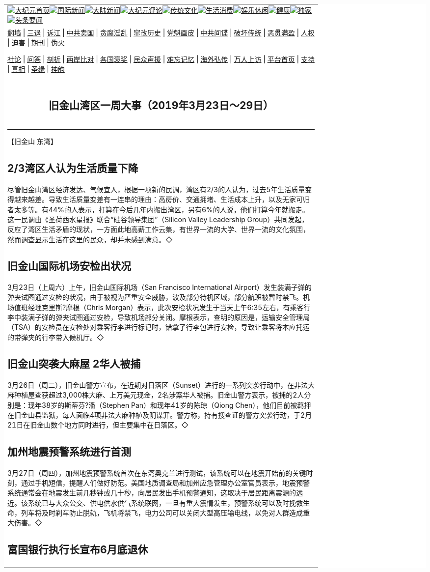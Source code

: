 <a name="1" id="1" target="_blank"></a><span id="1"></span>
<table align=center border="0"><tr><td colspan="2" VALIGN=TOP><a href="https://github.com/1992513/djy/blob/master/gb/nf1351518.md#1"><img src="https://raw.githubusercontent.com/1992513/www/master/t/djy/1.jpg" title="大纪元首页" alt="大纪元首页"></a><a href="https://github.com/1992513/djy/blob/master/gb/n24hr.md#1"><img src="https://raw.githubusercontent.com/1992513/www/master/t/djy/3.jpg" title="国际新闻" alt="国际新闻"></a><a href="https://github.com/1992513/djy/blob/master/gb/nsc413.md#1"><img src="https://raw.githubusercontent.com/1992513/www/master/t/djy/4.jpg" title="大陆新闻" alt="大陆新闻"></a><a href="https://github.com/1992513/djy/blob/master/gb/news392.md#1"><img src="https://raw.githubusercontent.com/1992513/www/master/t/djy/5.jpg" title="大纪元评论" alt="大纪元评论"></a><a href="https://github.com/1992513/djy/blob/master/gb/news2007.md#1"><img src="https://raw.githubusercontent.com/1992513/www/master/t/djy/6.jpg" title="传统文化" alt="传统文化"></a><a href="https://github.com/1992513/djy/blob/master/gb/news2008.md#1"><img src="https://raw.githubusercontent.com/1992513/www/master/t/djy/7.jpg" title="生活消费" alt="生活消费"></a><a href="https://github.com/1992513/djy/blob/master/gb/ncyule.md#1"><img src="https://raw.githubusercontent.com/1992513/www/master/t/djy/8.jpg" title="娱乐休闲" alt="娱乐休闲"></a><a href="https://github.com/1992513/djy/blob/master/gb/nsc1002.md#1"><img src="https://raw.githubusercontent.com/1992513/www/master/t/djy/9.jpg" title="健康" alt="健康"></a><a href="https://github.com/1992513/djy/blob/master/gb/nf6092.md#1"><img src="https://raw.githubusercontent.com/1992513/www/master/t/djy/10a.jpg" title="独家" alt="独家"></a><a href="https://github.com/1992513/djy/blob/master/gb/nf4514.md#1"><img src="https://raw.githubusercontent.com/1992513/www/master/t/djy/12a.jpg" title="头条要闻" alt="头条要闻"></a></td></tr>
<tr><td colspan="2" VALIGN=TOP><a target="_blank" href="https://github.com/1992513/www/blob/master/README.md?zsrh#1">翻墙</a> | <a target="_blank" href="https://github.com/1992513/djy/blob/master/gb/nf5657.md#1">三退</a> | <a target="_blank" href="https://github.com/1992513/djy/blob/master/gb/nf6124.md#1">诉江</a> | <a target="_blank" href="https://github.com/1992513/djy/blob/master/gb/nf1176117.md#1">中共卖国</a> | <a target="_blank" href="https://github.com/1992513/djy/blob/master/gb/nf5773.md#1">贪腐淫乱</a> | <a target="_blank" href="https://github.com/1992513/djy/blob/master/gb/nf1176115.md#1">窜改历史</a> | <a target="_blank" href="https://github.com/1992513/djy/blob/master/gb/nf1176107.md#1">党魁画皮</a> | <a target="_blank" href="https://github.com/1992513/djy/blob/master/gb/nf1320400.md#1">中共间谍</a> | <a target="_blank" href="https://github.com/1992513/djy/blob/master/gb/nf1176114.md#1">破坏传统</a> | <a target="_blank" href="https://github.com/1992513/ntdtv/blob/master/gb/prog447_1.md#1">恶贯满盈</a> | <a target="_blank" href="https://github.com/1992513/djy/blob/master/gb/ncid278.md#1">人权</a> | <a target="_blank" href="https://github.com/1992513/djy/blob/master/gb/nf1176111.md#1">迫害</a> | <a target="_blank" href="https://gitlab.com/szzdlab/mh-qikan/blob/master/README.md#1">期刊</a> | <a target="_blank" href="https://github.com/1992513/djy/blob/master/gb/nf5562.md#1">伪火</a></p><p><a target="_blank" href="https://github.com/1992513/djy/blob/master/gb/9p.md#1">社论</a> | <a target="_blank" href="https://github.com/1992513/djy/blob/master/gb/nf4378.md#1">问答</a> | <a target="_blank" href="https://github.com/1992513/djy/blob/master/gb/nf5792.md#1">剖析</a> | <a target="_blank" href="https://github.com/1992513/djy/blob/master/gb/nf5735.md#1">两岸比对</a> | <a target="_blank" href="https://github.com/1992513/djy/blob/master/gb/nf6119.md#1">各国褒奖</a> | <a target="_blank" href="https://github.com/1992513/djy/blob/master/gb/nf6120.md#1">民众声援</a> | <a target="_blank" href="https://github.com/1992513/djy/blob/master/gb/nf1188594.md#1">难忘记忆</a> | <a target="_blank" href="https://github.com/1992513/djy/blob/master/gb/nf3180.md#1">海外弘传</a> | <a target="_blank" href="https://github.com/1992513/djy/blob/master/gb/nf5410.md#1">万人上访</a> | <a target="_blank" href="https://github.com/1992513/www/blob/master/README.md?zsrh#1">平台首页</a> | <a target="_blank" href="https://github.com/1992513/djy/blob/master/gb/nf4386.md#1">支持</a> | <a target="_blank" href="https://github.com/1992513/djy/blob/master/gb/nf4389.md#1">真相</a> | <a target="_blank" href="https://github.com/1992513/djy/blob/master/gb/nf5790.md#1">圣缘</a> | <a target="_blank" href="https://github.com/1992513/djy/blob/master/gb/nf4786.md#1">神韵</a></td></tr>
<tr><td VALIGN=TOP width="626"><h2 align=center>旧金山湾区一周大事（2019年3月23日～29日）</h2>
<h6></h6>
<hr>
<p>【旧金山 东湾】</p>
<h2>2/3湾区人认为生活质量下降</h2>
<p>尽管旧金山湾区经济发达、气候宜人，根据一项新的民调，湾区有2/3的人认为，过去5年生活质量变得越来越差。导致生活质量变差有一连串的理由：高房价、交通拥堵、生活成本上升，以及无家可归者太多等。有44%的人表示，打算在今后几年内搬出湾区，另有6%的人说，他们打算今年就搬走。这一民调由《圣荷西水星报》联合“硅谷领导集团”（Silicon Valley Leadership Group）共同发起，反应了湾区生活矛盾的现状，一方面此地高薪工作云集，有世界一流的大学、世界一流的文化氛围，然而调查显示生活在这里的民众，却并未感到满意。◇</p>
<h2>旧金山国际机场安检出状况</h2>
<p>3月23日（上周六）上午，旧金山国际机场（San Francisco International Airport）发生装满子弹的弹夹试图通过安检的状况，由于被视为严重安全威胁，波及部分待机区域，部分航班被暂时禁飞。机场值班经理克里斯?摩根（Chris Morgan）表示，此次安检状况发生于当天上午6:35左右，有乘客行李中装满子弹的弹夹试图通过安检，导致机场部分关闭。摩根表示，查明的原因是，运输安全管理局（TSA）的安检员在安检处对乘客行李进行标记时，错拿了行李包进行安检，导致让乘客将本应托运的带弹夹的行李带入候机厅。◇</p>
<h2>旧金山突袭大麻屋 2华人被捕</h2>
<p>3月26日（周二），旧金山警方宣布，在近期对日落区（Sunset）进行的一系列突袭行动中，在非法大麻种植屋查获超过3,000株大麻、上万美元现金，2名涉案华人被捕。旧金山警方表示，被捕的2人分别是：现年38岁的斯蒂芬?潘（Stephen Pan）和现年41岁的陈琼（Qiong Chen），他们目前被羁押在旧金山县监狱，每人面临4项非法大麻种植及阴谋罪。警方称，持有搜查证的警方突袭行动，于2月21日在旧金山数个地方同时进行，但主要集中在日落区。◇</p>
<h2>加州地震预警系统进行首测</h2>
<p>3月27日（周四），加州地震预警系统首次在东湾奥克兰进行测试，该系统可以在地震开始前的关键时刻，通过手机短信，提醒人们做好防范。美国地质调查局和加州应急管理办公室官员表示，地震预警系统通常会在地震发生前几秒钟或几十秒，向居民发出手机预警通知，这取决于居民距离震源的远近。该系统已与大众公交、供电供水供气系统联网，一旦有重大震情发生，预警系统可以及时挽救生命，列车将及时刹车防止脱轨，飞机将禁飞，电力公司可以关闭大型高压输电线，以免对人群造成重大伤害。◇</p>
<h2>富国银行执行长宣布6月底退休</h2>